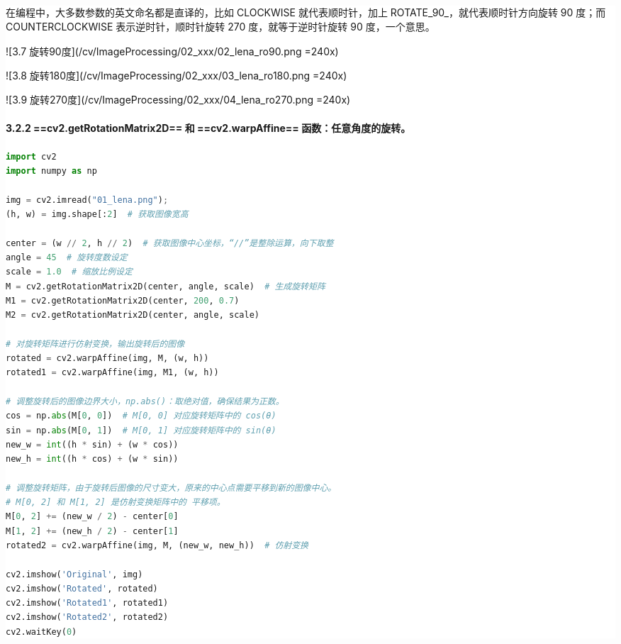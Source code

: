在编程中，大多数参数的英文命名都是直译的，比如 CLOCKWISE 就代表顺时针，加上 ROTATE_90\_，就代表顺时针方向旋转 90 度；而 COUNTERCLOCKWISE 表示逆时针，顺时针旋转 270 度，就等于逆时针旋转 90 度，一个意思。

<div class="layout">

![3.7 旋转90度](/cv/ImageProcessing/02_xxx/02_lena_ro90.png =240x)

![3.8 旋转180度](/cv/ImageProcessing/02_xxx/03_lena_ro180.png =240x)

![3.9 旋转270度](/cv/ImageProcessing/02_xxx/04_lena_ro270.png =240x)

</div>

#### 3.2.2 ==cv2.getRotationMatrix2D== 和 ==cv2.warpAffine== 函数：任意角度的旋转。

```py
import cv2
import numpy as np

img = cv2.imread("01_lena.png");
(h, w) = img.shape[:2]  # 获取图像宽高

center = (w // 2, h // 2)  # 获取图像中心坐标，“//”是整除运算，向下取整
angle = 45  # 旋转度数设定
scale = 1.0  # 缩放比例设定
M = cv2.getRotationMatrix2D(center, angle, scale)  # 生成旋转矩阵
M1 = cv2.getRotationMatrix2D(center, 200, 0.7)
M2 = cv2.getRotationMatrix2D(center, angle, scale)

# 对旋转矩阵进行仿射变换，输出旋转后的图像
rotated = cv2.warpAffine(img, M, (w, h))
rotated1 = cv2.warpAffine(img, M1, (w, h))

# 调整旋转后的图像边界大小，np.abs()：取绝对值，确保结果为正数。
cos = np.abs(M[0, 0])  # M[0, 0] 对应旋转矩阵中的 cos(θ)
sin = np.abs(M[0, 1])  # M[0, 1] 对应旋转矩阵中的 sin(θ)
new_w = int((h * sin) + (w * cos))
new_h = int((h * cos) + (w * sin))

# 调整旋转矩阵，由于旋转后图像的尺寸变大，原来的中心点需要平移到新的图像中心。
# M[0, 2] 和 M[1, 2] 是仿射变换矩阵中的 平移项。
M[0, 2] += (new_w / 2) - center[0]
M[1, 2] += (new_h / 2) - center[1]
rotated2 = cv2.warpAffine(img, M, (new_w, new_h))  # 仿射变换

cv2.imshow('Original', img)
cv2.imshow('Rotated', rotated)
cv2.imshow('Rotated1', rotated1)
cv2.imshow('Rotated2', rotated2)
cv2.waitKey(0)
```
